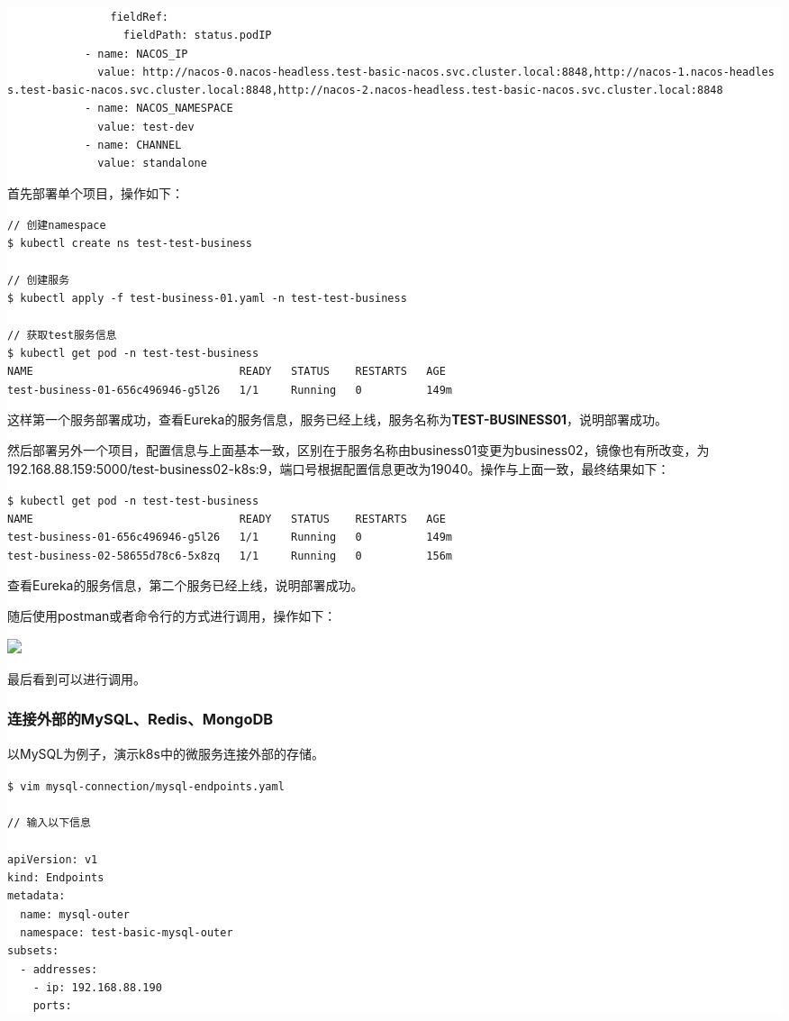```
                fieldRef:
                  fieldPath: status.podIP
            - name: NACOS_IP
              value: http://nacos-0.nacos-headless.test-basic-nacos.svc.cluster.local:8848,http://nacos-1.nacos-headless.test-basic-nacos.svc.cluster.local:8848,http://nacos-2.nacos-headless.test-basic-nacos.svc.cluster.local:8848
            - name: NACOS_NAMESPACE
              value: test-dev
            - name: CHANNEL
              value: standalone

```

首先部署单个项目，操作如下：

```
// 创建namespace
$ kubectl create ns test-test-business

// 创建服务
$ kubectl apply -f test-business-01.yaml -n test-test-business

// 获取test服务信息
$ kubectl get pod -n test-test-business
NAME                                READY   STATUS    RESTARTS   AGE
test-business-01-656c496946-g5l26   1/1     Running   0          149m

```

这样第一个服务部署成功，查看Eureka的服务信息，服务已经上线，服务名称为**TEST-BUSINESS01**，说明部署成功。

然后部署另外一个项目，配置信息与上面基本一致，区别在于服务名称由business01变更为business02，镜像也有所改变，为192.168.88.159:5000/test-business02-k8s:9，端口号根据配置信息更改为19040。操作与上面一致，最终结果如下：

```
$ kubectl get pod -n test-test-business
NAME                                READY   STATUS    RESTARTS   AGE
test-business-01-656c496946-g5l26   1/1     Running   0          149m
test-business-02-58655d78c6-5x8zq   1/1     Running   0          156m

```

查看Eureka的服务信息，第二个服务已经上线，说明部署成功。

随后使用postman或者命令行的方式进行调用，操作如下：

![](接口请求.png)

最后看到可以进行调用。

### 连接外部的MySQL、Redis、MongoDB

以MySQL为例子，演示k8s中的微服务连接外部的存储。

```
$ vim mysql-connection/mysql-endpoints.yaml

// 输入以下信息

apiVersion: v1
kind: Endpoints
metadata:
  name: mysql-outer
  namespace: test-basic-mysql-outer
subsets:
  - addresses:
    - ip: 192.168.88.190
    ports:
```